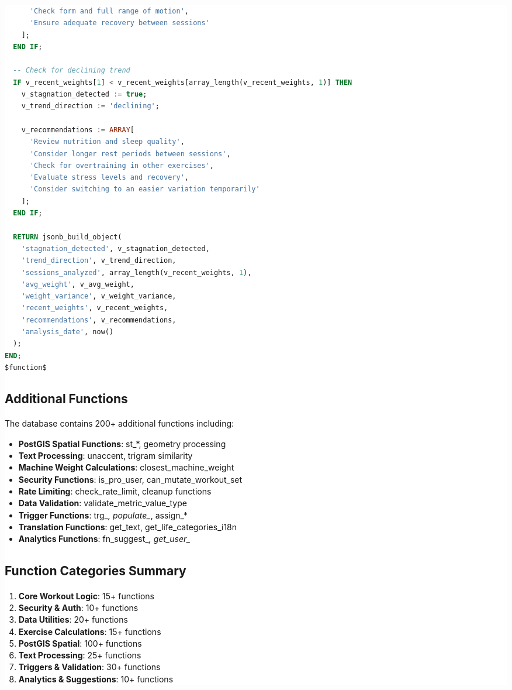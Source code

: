 ```sql
      'Check form and full range of motion',
      'Ensure adequate recovery between sessions'
    ];
  END IF;

  -- Check for declining trend
  IF v_recent_weights[1] < v_recent_weights[array_length(v_recent_weights, 1)] THEN
    v_stagnation_detected := true;
    v_trend_direction := 'declining';
    
    v_recommendations := ARRAY[
      'Review nutrition and sleep quality',
      'Consider longer rest periods between sessions',
      'Check for overtraining in other exercises',
      'Evaluate stress levels and recovery',
      'Consider switching to an easier variation temporarily'
    ];
  END IF;

  RETURN jsonb_build_object(
    'stagnation_detected', v_stagnation_detected,
    'trend_direction', v_trend_direction,
    'sessions_analyzed', array_length(v_recent_weights, 1),
    'avg_weight', v_avg_weight,
    'weight_variance', v_weight_variance,
    'recent_weights', v_recent_weights,
    'recommendations', v_recommendations,
    'analysis_date', now()
  );
END;
$function$
```

## Additional Functions

The database contains 200+ additional functions including:

- **PostGIS Spatial Functions**: st_*, geometry processing
- **Text Processing**: unaccent, trigram similarity
- **Machine Weight Calculations**: closest_machine_weight
- **Security Functions**: is_pro_user, can_mutate_workout_set
- **Rate Limiting**: check_rate_limit, cleanup functions
- **Data Validation**: validate_metric_value_type
- **Trigger Functions**: trg_*, populate_*, assign_*
- **Translation Functions**: get_text, get_life_categories_i18n
- **Analytics Functions**: fn_suggest_*, get_user_*

## Function Categories Summary

1. **Core Workout Logic**: 15+ functions
2. **Security & Auth**: 10+ functions  
3. **Data Utilities**: 20+ functions
4. **Exercise Calculations**: 15+ functions
5. **PostGIS Spatial**: 100+ functions
6. **Text Processing**: 25+ functions
7. **Triggers & Validation**: 30+ functions
8. **Analytics & Suggestions**: 10+ functions
